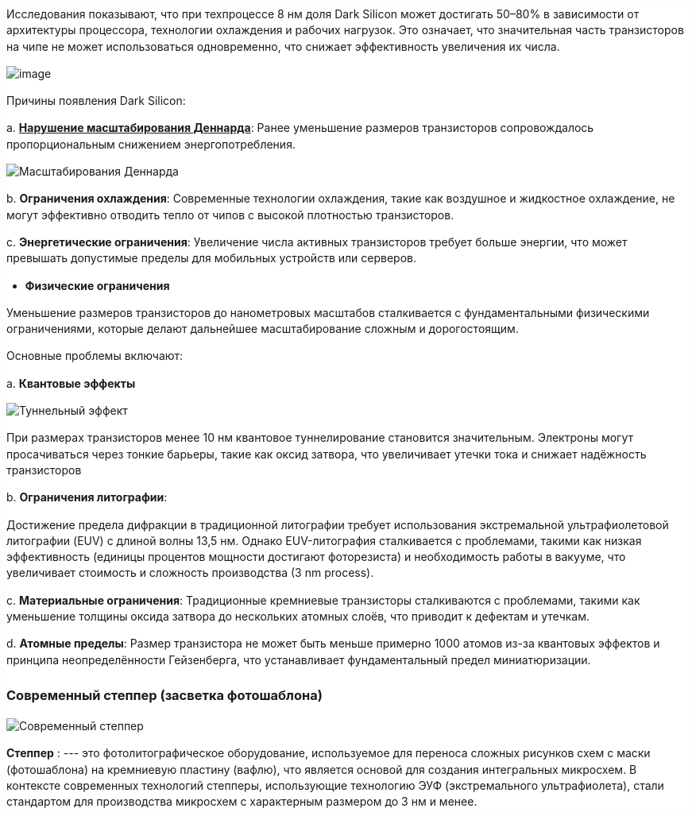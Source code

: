 Исследования показывают, что при техпроцессе 8 нм доля Dark Silicon может достигать 50–80% в зависимости от архитектуры процессора, технологии охлаждения и рабочих нагрузок. Это означает, что значительная часть транзисторов на чипе не может использоваться одновременно, что снижает эффективность увеличения их числа.

![image](https://github.com/user-attachments/assets/9a8a15da-fe1a-4917-88c7-15444aa95e8e)

Причины появления Dark Silicon:

a. **[Нарушение масштабирования Деннарда](https://ru.wikipedia.org/wiki/%D0%97%D0%B0%D0%BA%D0%BE%D0%BD_%D0%BC%D0%B0%D1%81%D1%88%D1%82%D0%B0%D0%B1%D0%B8%D1%80%D0%BE%D0%B2%D0%B0%D0%BD%D0%B8%D1%8F_%D0%94%D0%B5%D0%BD%D0%BD%D0%B0%D1%80%D0%B4%D0%B0)**: Ранее уменьшение размеров транзисторов сопровождалось пропорциональным снижением энергопотребления. 

![Масштабирования Деннарда](https://semiengineering.com/wp-content/uploads/Picture1-2.png)

b. **Ограничения охлаждения**: Современные технологии охлаждения, такие как воздушное и жидкостное охлаждение, не могут эффективно отводить тепло от чипов с высокой плотностью транзисторов.

c. **Энергетические ограничения**: Увеличение числа активных транзисторов требует больше энергии, что может превышать допустимые пределы для мобильных устройств или серверов.

- **Физические ограничения**

Уменьшение размеров транзисторов до нанометровых масштабов сталкивается с фундаментальными физическими ограничениями, которые делают дальнейшее масштабирование сложным и дорогостоящим.

Основные проблемы включают:

a. **Квантовые эффекты**

<img src="https://encrypted-tbn0.gstatic.com/images?q=tbn:ANd9GcQsMBeufm0PJNeuFfLyd64n_ELhKr3sdnOMvw&s" alt="Туннельный эффект" width="800"/>

При размерах транзисторов менее 10 нм квантовое туннелирование становится значительным. Электроны могут просачиваться через тонкие барьеры, такие как оксид затвора, что увеличивает утечки тока и снижает надёжность транзисторов

b. **Ограничения литографии**:

Достижение предела дифракции в традиционной литографии требует использования экстремальной ультрафиолетовой литографии (EUV) с длиной волны 13,5 нм. Однако EUV-литография сталкивается с проблемами, такими как низкая эффективность (единицы процентов мощности достигают фоторезиста) и необходимость работы в вакууме, что увеличивает стоимость и сложность производства (3 nm process).

c. **Материальные ограничения**: Традиционные кремниевые транзисторы сталкиваются с проблемами, такими как уменьшение толщины оксида затвора до нескольких атомных слоёв, что приводит к дефектам и утечкам. 

d. **Атомные пределы**: Размер транзистора не может быть меньше примерно 1000 атомов из-за квантовых эффектов и принципа неопределённости Гейзенберга, что устанавливает фундаментальный предел миниатюризации.

### Современный степпер (засветка фотошаблона)

![Современный степпер](https://habrastorage.org/getpro/habr/post_images/7d3/f7e/f6c/7d3f7ef6c3c808213b54e8e6828762c7.jpg)

**Степпер** 
: --- это фотолитографическое оборудование, используемое для переноса сложных рисунков схем с маски (фотошаблона) на кремниевую пластину (вафлю), что является основой для создания интегральных микросхем. В контексте современных технологий степперы, использующие технологию ЭУФ (экстремального ультрафиолета), стали стандартом для производства микросхем с характерным размером до 3 нм и менее.
